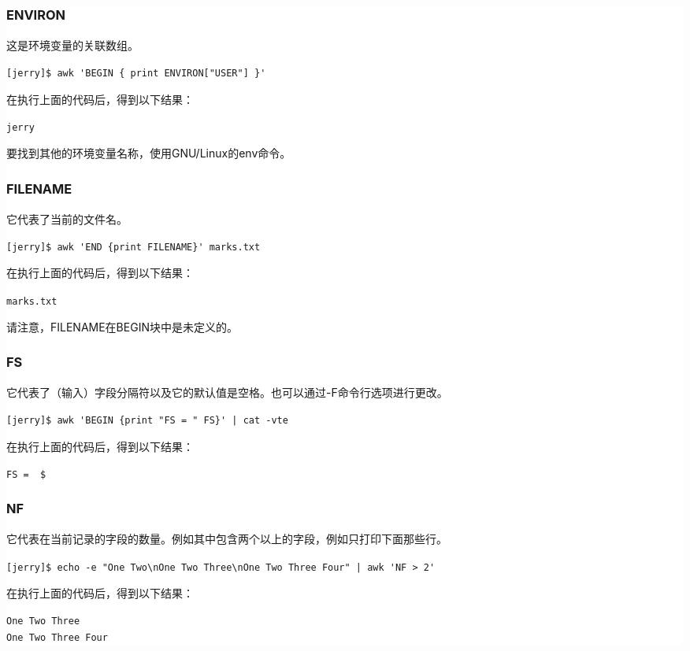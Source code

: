 ### ENVIRON

这是环境变量的关联数组。

```
[jerry]$ awk 'BEGIN { print ENVIRON["USER"] }'
```

在执行上面的代码后，得到以下结果：

```
jerry

```

要找到其他的环境变量名称，使用GNU/Linux的env命令。

### FILENAME

它代表了当前的文件名。

```
[jerry]$ awk 'END {print FILENAME}' marks.txt
```

在执行上面的代码后，得到以下结果：

```
marks.txt

```

请注意，FILENAME在BEGIN块中是未定义的。

### FS

它代表了（输入）字段分隔符以及它的默认值是空格。也可以通过-F命令行选项进行更改。

```
[jerry]$ awk 'BEGIN {print "FS = " FS}' | cat -vte
```

在执行上面的代码后，得到以下结果：

```
FS =  $

```

### NF

它代表在当前记录的字段的数量。例如其中包含两个以上的字段，例如只打印下面那些行。

```
[jerry]$ echo -e "One Two\nOne Two Three\nOne Two Three Four" | awk 'NF > 2'
```

在执行上面的代码后，得到以下结果：

```
One Two Three
One Two Three Four

```

